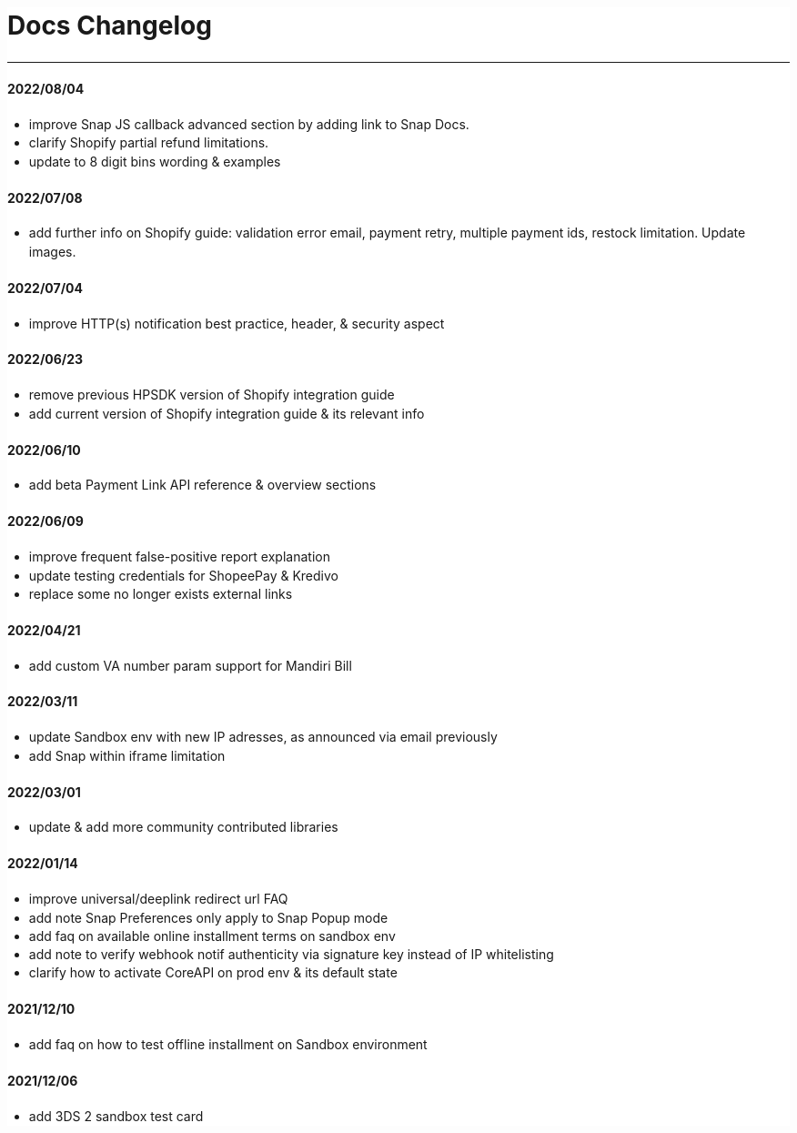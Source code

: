 # Docs Changelog
<hr>


#### 2022/08/04
- improve Snap JS callback advanced section by adding link to Snap Docs.
- clarify Shopify partial refund limitations.
- update to 8 digit bins wording & examples

#### 2022/07/08
- add further info on Shopify guide: validation error email, payment retry, multiple payment ids, restock limitation. Update images.

#### 2022/07/04
- improve HTTP(s) notification best practice, header, & security aspect

#### 2022/06/23
- remove previous HPSDK version of Shopify integration guide
- add current version of Shopify integration guide & its relevant info

#### 2022/06/10
- add beta Payment Link API reference & overview sections

#### 2022/06/09
- improve frequent false-positive report explanation
- update testing credentials for ShopeePay & Kredivo
- replace some no longer exists external links

#### 2022/04/21
- add custom VA number param support for Mandiri Bill

#### 2022/03/11
- update Sandbox env with new IP adresses, as announced via email previously
- add Snap within iframe limitation

#### 2022/03/01
- update & add more community contributed libraries

#### 2022/01/14
- improve universal/deeplink redirect url FAQ
- add note Snap Preferences only apply to Snap Popup mode
- add faq on available online installment terms on sandbox env
- add note to verify webhook notif authenticity via signature key instead of IP whitelisting
- clarify how to activate CoreAPI on prod env & its default state

#### 2021/12/10
- add faq on how to test offline installment on Sandbox environment

#### 2021/12/06
- add 3DS 2 sandbox test card
